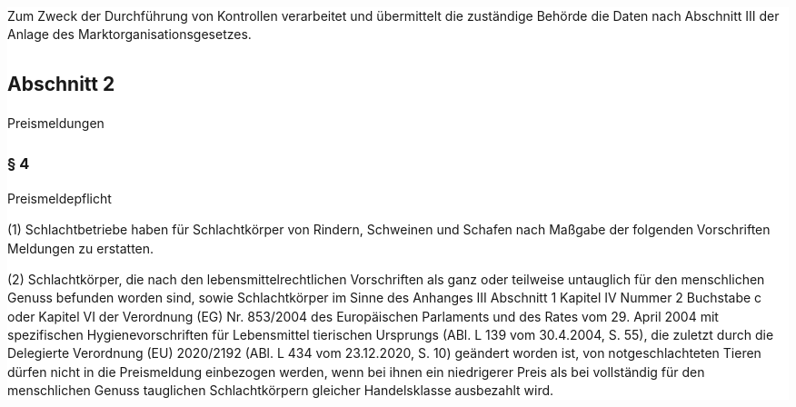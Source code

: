 Zum Zweck der Durchführung von Kontrollen verarbeitet und übermittelt
die zuständige Behörde die Daten nach Abschnitt III der Anlage des
Marktorganisationsgesetzes.

</div>

</div>

</div>

</div>

<span id="BJNR218610008BJNG000200000.html"></span>

## Abschnitt 2  
Preismeldungen

<span id="BJNR218610008BJNE000404119.html"></span>

### § 4  
Preismeldepflicht

<div>

<div class="jnhtml">

<div>

<div class="jurAbsatz">

(1) Schlachtbetriebe haben für Schlachtkörper von Rindern, Schweinen und
Schafen nach Maßgabe der folgenden Vorschriften Meldungen zu erstatten.

</div>

<div class="jurAbsatz">

(2) Schlachtkörper, die nach den lebensmittelrechtlichen Vorschriften
als ganz oder teilweise untauglich für den menschlichen Genuss befunden
worden sind, sowie Schlachtkörper im Sinne des Anhanges III Abschnitt 1
Kapitel IV Nummer 2 Buchstabe c oder Kapitel VI der Verordnung (EG) Nr.
853/2004 des Europäischen Parlaments und des Rates vom 29. April 2004
mit spezifischen Hygienevorschriften für Lebensmittel tierischen
Ursprungs (ABl. L 139 vom 30.4.2004, S. 55), die zuletzt durch die
Delegierte Verordnung (EU) 2020/2192 (ABl. L 434 vom 23.12.2020, S. 10)
geändert worden ist, von notgeschlachteten Tieren dürfen nicht in die
Preismeldung einbezogen werden, wenn bei ihnen ein niedrigerer Preis als
bei vollständig für den menschlichen Genuss tauglichen Schlachtkörpern
gleicher Handelsklasse ausbezahlt wird.

</div>

</div>

</div>

</div>

<span id="BJNR218610008BJNE000502125.html"></span>
